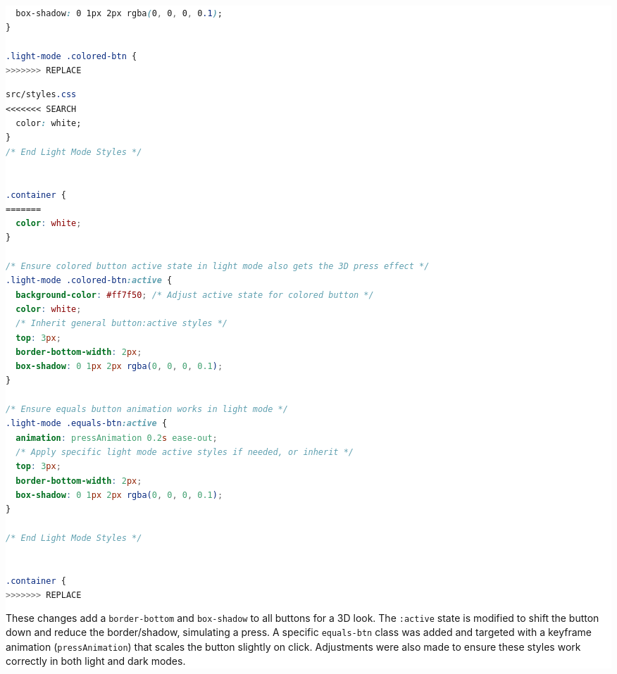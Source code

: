 ```css
  box-shadow: 0 1px 2px rgba(0, 0, 0, 0.1);
}

.light-mode .colored-btn {
>>>>>>> REPLACE
```

```css
src/styles.css
<<<<<<< SEARCH
  color: white;
}
/* End Light Mode Styles */


.container {
=======
  color: white;
}

/* Ensure colored button active state in light mode also gets the 3D press effect */
.light-mode .colored-btn:active {
  background-color: #ff7f50; /* Adjust active state for colored button */
  color: white;
  /* Inherit general button:active styles */
  top: 3px;
  border-bottom-width: 2px;
  box-shadow: 0 1px 2px rgba(0, 0, 0, 0.1);
}

/* Ensure equals button animation works in light mode */
.light-mode .equals-btn:active {
  animation: pressAnimation 0.2s ease-out;
  /* Apply specific light mode active styles if needed, or inherit */
  top: 3px;
  border-bottom-width: 2px;
  box-shadow: 0 1px 2px rgba(0, 0, 0, 0.1);
}

/* End Light Mode Styles */


.container {
>>>>>>> REPLACE
```

These changes add a `border-bottom` and `box-shadow` to all buttons for a 3D look. The `:active` state is modified to shift the button down and reduce the border/shadow, simulating a press. A specific `equals-btn` class was added and targeted with a keyframe animation (`pressAnimation`) that scales the button slightly on click. Adjustments were also made to ensure these styles work correctly in both light and dark modes.
